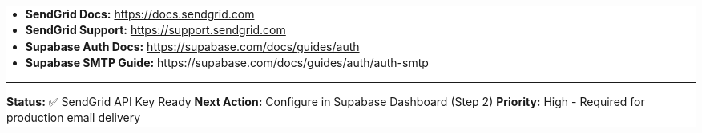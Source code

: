 - **SendGrid Docs:** https://docs.sendgrid.com
- **SendGrid Support:** https://support.sendgrid.com
- **Supabase Auth Docs:** https://supabase.com/docs/guides/auth
- **Supabase SMTP Guide:** https://supabase.com/docs/guides/auth/auth-smtp

---

**Status:** ✅ SendGrid API Key Ready
**Next Action:** Configure in Supabase Dashboard (Step 2)
**Priority:** High - Required for production email delivery
